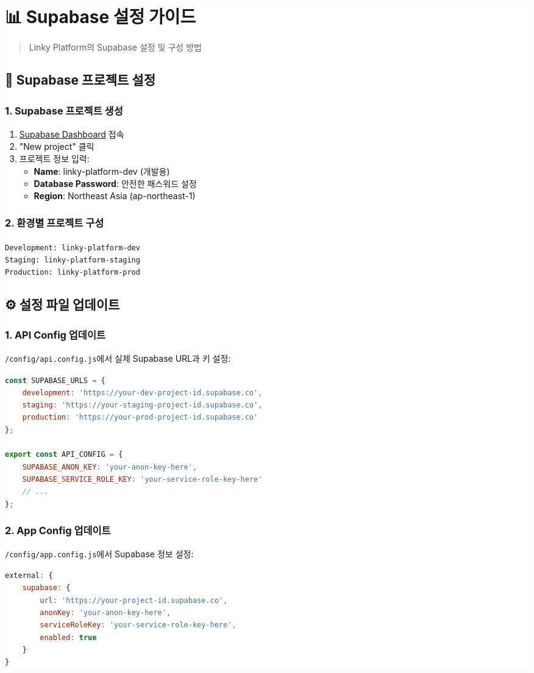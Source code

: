 # 📊 Supabase 설정 가이드

> Linky Platform의 Supabase 설정 및 구성 방법

## 🚀 Supabase 프로젝트 설정

### 1. Supabase 프로젝트 생성
1. [Supabase Dashboard](https://supabase.com/dashboard) 접속
2. "New project" 클릭
3. 프로젝트 정보 입력:
   - **Name**: linky-platform-dev (개발용)
   - **Database Password**: 안전한 패스워드 설정
   - **Region**: Northeast Asia (ap-northeast-1)

### 2. 환경별 프로젝트 구성
```
Development: linky-platform-dev
Staging: linky-platform-staging  
Production: linky-platform-prod
```

## ⚙️ 설정 파일 업데이트

### 1. API Config 업데이트
`/config/api.config.js`에서 실제 Supabase URL과 키 설정:

```javascript
const SUPABASE_URLS = {
    development: 'https://your-dev-project-id.supabase.co',
    staging: 'https://your-staging-project-id.supabase.co', 
    production: 'https://your-prod-project-id.supabase.co'
};

export const API_CONFIG = {
    SUPABASE_ANON_KEY: 'your-anon-key-here',
    SUPABASE_SERVICE_ROLE_KEY: 'your-service-role-key-here'
    // ...
};
```

### 2. App Config 업데이트
`/config/app.config.js`에서 Supabase 정보 설정:

```javascript
external: {
    supabase: {
        url: 'https://your-project-id.supabase.co',
        anonKey: 'your-anon-key-here',
        serviceRoleKey: 'your-service-role-key-here',
        enabled: true
    }
}
```
